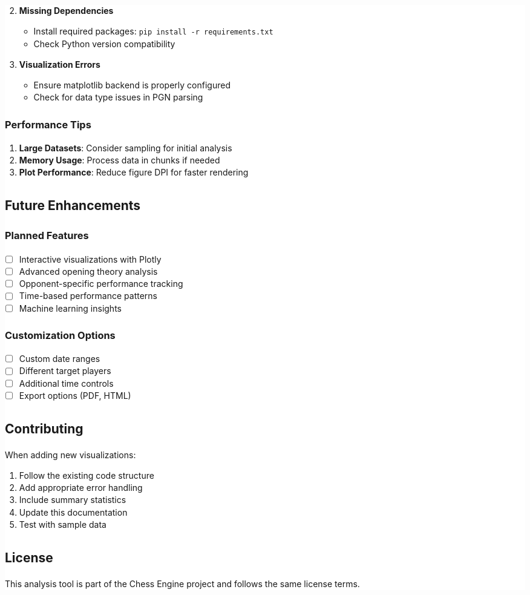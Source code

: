 2. **Missing Dependencies**
   - Install required packages: `pip install -r requirements.txt`
   - Check Python version compatibility

3. **Visualization Errors**
   - Ensure matplotlib backend is properly configured
   - Check for data type issues in PGN parsing

### Performance Tips

1. **Large Datasets**: Consider sampling for initial analysis
2. **Memory Usage**: Process data in chunks if needed
3. **Plot Performance**: Reduce figure DPI for faster rendering

## Future Enhancements

### Planned Features
- [ ] Interactive visualizations with Plotly
- [ ] Advanced opening theory analysis
- [ ] Opponent-specific performance tracking
- [ ] Time-based performance patterns
- [ ] Machine learning insights

### Customization Options
- [ ] Custom date ranges
- [ ] Different target players
- [ ] Additional time controls
- [ ] Export options (PDF, HTML)

## Contributing

When adding new visualizations:

1. Follow the existing code structure
2. Add appropriate error handling
3. Include summary statistics
4. Update this documentation
5. Test with sample data

## License

This analysis tool is part of the Chess Engine project and follows the same license terms.